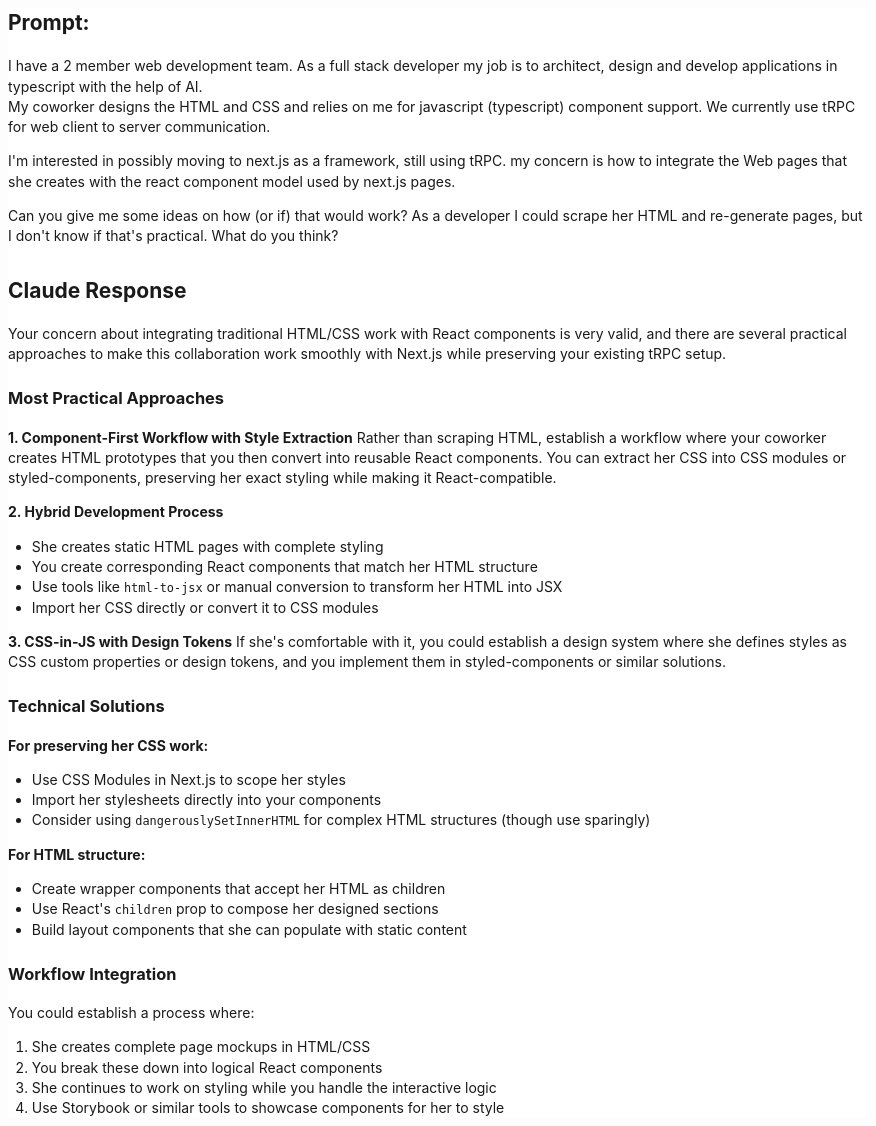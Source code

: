 ## Prompt:

I have a 2 member web development team.  As a full stack developer my job is to architect, design and develop applications in typescript with the help of AI.  
My coworker designs the HTML and CSS and relies on me for javascript (typescript) component support.
We currently use tRPC for web client to server communication.

I'm interested in possibly moving to next.js as a framework, still using tRPC.  my concern is how to integrate the Web pages that she creates with the react component model used by next.js pages.

Can you give me some ideas on how (or if) that would work?  As a developer I could scrape her HTML and re-generate pages, but I don't know if that's practical.  What do you think?

## Claude Response

Your concern about integrating traditional HTML/CSS work with React components is very valid, and there are several practical approaches to make this collaboration work smoothly with Next.js while preserving your existing tRPC setup.

### Most Practical Approaches

**1. Component-First Workflow with Style Extraction**
Rather than scraping HTML, establish a workflow where your coworker creates HTML prototypes that you then convert into reusable React components. You can extract her CSS into CSS modules or styled-components, preserving her exact styling while making it React-compatible.

**2. Hybrid Development Process**
- She creates static HTML pages with complete styling
- You create corresponding React components that match her HTML structure
- Use tools like `html-to-jsx` or manual conversion to transform her HTML into JSX
- Import her CSS directly or convert it to CSS modules

**3. CSS-in-JS with Design Tokens**
If she's comfortable with it, you could establish a design system where she defines styles as CSS custom properties or design tokens, and you implement them in styled-components or similar solutions.

### Technical Solutions

**For preserving her CSS work:**
- Use CSS Modules in Next.js to scope her styles
- Import her stylesheets directly into your components
- Consider using `dangerouslySetInnerHTML` for complex HTML structures (though use sparingly)

**For HTML structure:**
- Create wrapper components that accept her HTML as children
- Use React's `children` prop to compose her designed sections
- Build layout components that she can populate with static content

### Workflow Integration

You could establish a process where:
1. She creates complete page mockups in HTML/CSS
2. You break these down into logical React components
3. She continues to work on styling while you handle the interactive logic
4. Use Storybook or similar tools to showcase components for her to style
